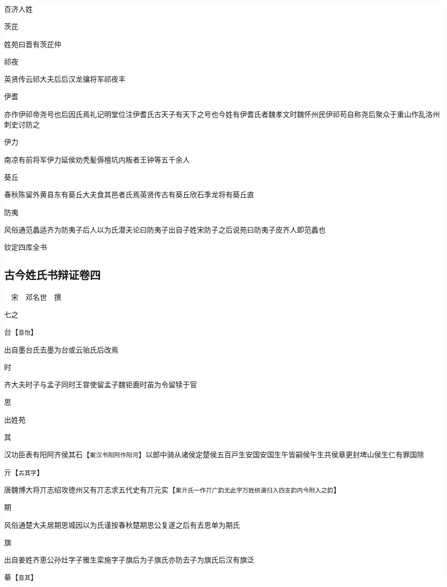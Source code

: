 百济人姓  

茨芘  

姓苑曰晋有茨芘仲  

祁夜  

英贤传云祁大夫后后汉龙骧将军祁夜丰  

伊耆  

亦作伊祁帝尧号也后因氏焉礼记明堂位注伊耆氏古天子有天下之号也今姓有伊耆氏者魏孝文时魏怀州民伊祁苟自称尧后聚众于重山作乱洛州刺史讨防之  

伊力  

南凉有前将军伊力延侯劝秃髪傉檀坑内叛者王钟等五千余人  

葵丘  

春秋陈留外黄县东有葵丘大夫食其邑者氏焉英贤传古有葵丘欣石季龙将有葵丘直  

防夷  

风俗通范蠡适齐为防夷子后人以为氏潜夫论曰防夷子出自子姓宋防子之后说苑曰防夷子皮齐人即范蠡也  

钦定四库全书  

## 古今姓氏书辩证卷四

　宋　邓名世　撰  

七之  

台【`音怡`】  

出自墨台氏去墨为台或云骀氏后改焉  

时  

齐大夫时子与孟子同时王甞使留孟子魏钜鹿时苖为令留犊于官  

思  

出姓苑  

其  

汉功臣表有阳阿齐侯其石【`案汉书阳阿作阳河`】以郎中骑从诸侯定楚侯五百戸生安国安国生午皆嗣侯午生共侯章更封埤山侯生仁有罪国除  

亓【`古其字`】  

唐魏博大将丌志绍攻徳州又有丌志求五代史有丌元实【`案亓氏一作丌广韵无此字万姓统谱归入四支韵内今附入之韵`】  

期  

风俗通楚大夫居期思城因以为氏谨按春秋楚期思公复遂之后有去思单为期氏  

旗  

出自姜姓齐恵公孙灶字子雅生栾施字子旗后为子旗氏亦防去子为旗氏后汉有旗泛  

綦【`音其`】  
